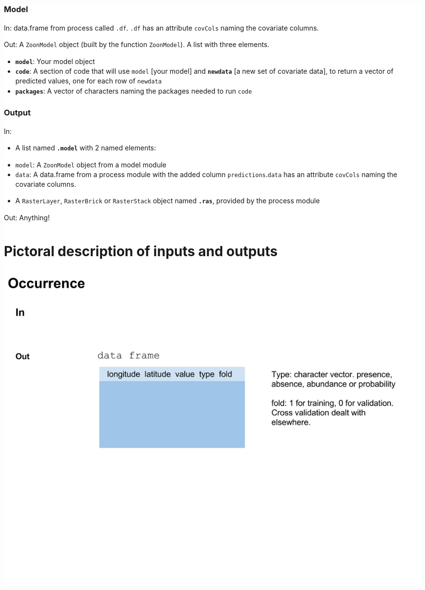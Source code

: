 ### Model
In: data.frame from process called `.df`. `.df` has an attribute `covCols` naming the covariate columns.

Out: A `ZoonModel` object (built by the function `ZoonModel`). A list with three elements.

- **`model`**: Your model object
- **`code`**: A section of code that will use `model` [your model] and **`newdata`** [a new set of covariate data], to return a vector of predicted values, one for each row of `newdata`
- **`packages`**: A vector of characters naming the packages needed to run `code`

### Output
In:

* A list named **`.model`** with 2 named elements:

- `model`: A `ZoonModel` object from a model module
- `data`: A data.frame from a process module with the added column `predictions`.`data` has an attribute `covCols` naming the covariate columns.

* A `RasterLayer`, `RasterBrick` or `RasterStack` object named **`.ras`**, provided by the process module

Out: Anything!

# Pictoral description of inputs and outputs
![OccurrenceModule](occurrenceInOut.svg)